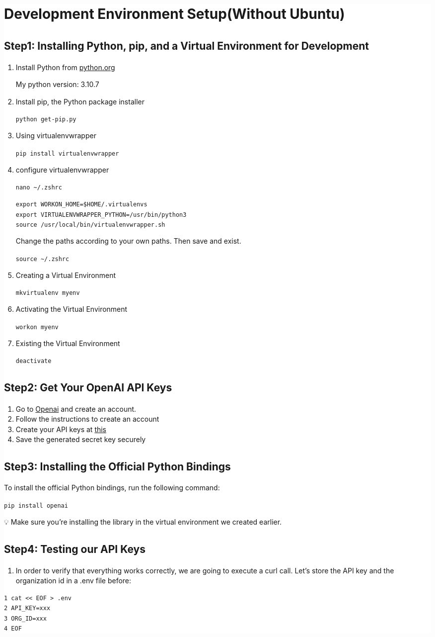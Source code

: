 # Development Environment Setup(Without Ubuntu)
## Step1: Installing Python, pip, and a Virtual Environment for Development
1. Install Python from [python.org](https://www.python.org/downloads/)

   My python version: 3.10.7

2. Install pip, the Python package installer

   ```
   python get-pip.py
   ```

3. Using virtualenvwrapper

   ```
   pip install virtualenvwrapper
   ```

4. configure virtualenvwrapper

   ```
   nano ~/.zshrc
   ```
   ```
   export WORKON_HOME=$HOME/.virtualenvs
   export VIRTUALENVWRAPPER_PYTHON=/usr/bin/python3
   source /usr/local/bin/virtualenvwrapper.sh
   ```
   Change the paths according to your own paths. Then save and exist.
   ```
   source ~/.zshrc
   ```
5. Creating a Virtual Environment
   ```
   mkvirtualenv myenv
   ```
6. Activating the Virtual Environment
   ```
   workon myenv
   ```
7. Existing the Virtual Environment
   ```
   deactivate
   ```
## Step2: Get Your OpenAI API Keys
1. Go to [Openai](openai.com/api/) and create an account.
2. Follow the instructions to create an account
3. Create your API keys at [this](beta.openai.com/account/api-keys)
4. Save the generated secret key securely
## Step3: Installing the Official Python Bindings
To install the official Python bindings, run the following command:
```
pip install openai
```
💡 Make sure you’re installing the library in the virtual environment we created earlier.
## Step4: Testing our API Keys
1. In order to verify that everything works correctly, we are going to execute a curl call. Let’s store the API key and the organization id in a .env file before:
```
1 cat << EOF > .env
2 API_KEY=xxx
3 ORG_ID=xxx
4 EOF
```